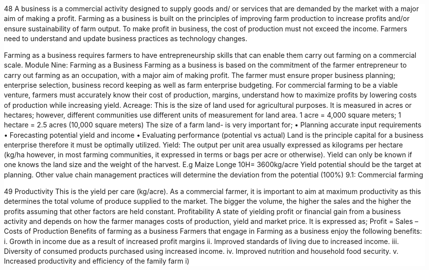48
A business is a commercial activity designed to supply goods and/ or services that are demanded by the market
with a major aim of making a profit.  Farming as a business is built on the principles of improving farm production
to increase profits and/or ensure sustainability of farm output. To make profit in business, the cost of production
must not exceed the income. Farmers need to understand and update business practices as technology changes.

Farming as a business requires farmers to have entrepreneurship skills that can enable them carry out farming
on a commercial scale.
Module Nine:
Farming as a Business
Farming as a business is based on the commitment of the farmer entrepreneur to carry out farming as an
occupation, with a major aim of making profit. The farmer must ensure proper business planning; enterprise
selection, business record keeping as well as farm enterprise budgeting.
For commercial farming to be a viable venture, farmers must accurately know their cost of production, margins,
understand how to maximize profits by lowering costs of production while increasing yield.
Acreage:
This is the size of land used for agricultural purposes. It is measured in acres or hectares; however, different
communities use different units of measurement for land area.
1 acre = 4,000 square meters; 1 hectare = 2.5 acres (10,000 square meters)
The size of a farm land- is very important for;
•	 Planning accurate input requirements
•	 Forecasting potential yield and income
•	 Evaluating performance (potential vs actual)
Land is the principle capital for a business enterprise therefore it must be optimally utilized.
Yield: The output per unit area usually expressed as kilograms per hectare (kg/ha however, in most farming
communities, it expressed in terms or bags per acre or otherwise). Yield can only be known if one knows the
land size and the weight of the harvest.
E.g Maize Longe 10H= 3600kg/acre
Yield potential should be the target at planning. Other value chain management practices will determine the
deviation from the potential (100%)
9.1:   Commercial farming

49
Productivity
This is the yield per care (kg/acre). As a commercial farmer, it is important to aim at maximum productivity as
this determines the total volume of produce supplied to the market. The bigger the volume, the higher the sales
and the higher the profits assuming that other factors are held constant.
Profitability
A state of yielding profit or financial gain from a business activity and depends on how the farmer manages costs
of production, yield and market price. It is expressed as;
Profit = Sales – Costs of Production
Benefits of farming as a business
Farmers that engage in Farming as a business enjoy the following benefits:
i. Growth in income due as a result of increased profit margins
ii.	Improved standards of living due to increased income.
iii.	Diversity of consumed products purchased using increased income.
iv.	Improved nutrition and household food security.
v. Increased productivity and efficiency of the family farm
i)